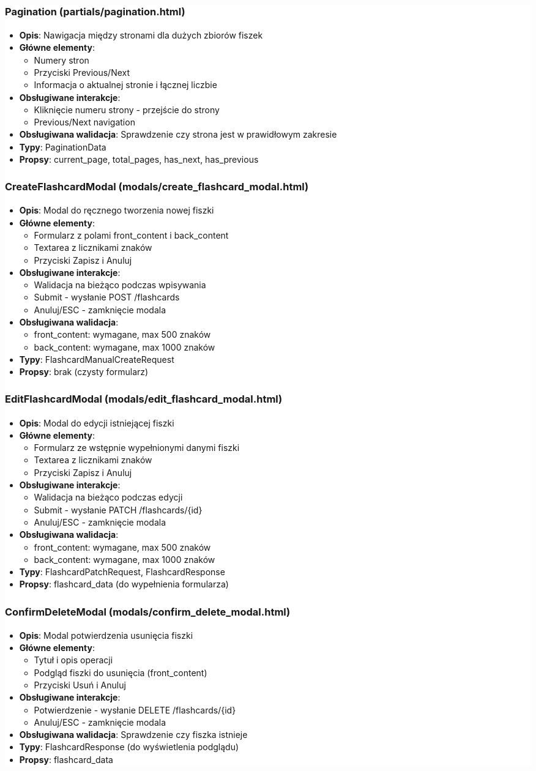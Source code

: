 ### Pagination (partials/pagination.html)
- **Opis**: Nawigacja między stronami dla dużych zbiorów fiszek
- **Główne elementy**:
  - Numery stron
  - Przyciski Previous/Next
  - Informacja o aktualnej stronie i łącznej liczbie
- **Obsługiwane interakcje**:
  - Kliknięcie numeru strony - przejście do strony
  - Previous/Next navigation
- **Obsługiwana walidacja**: Sprawdzenie czy strona jest w prawidłowym zakresie
- **Typy**: PaginationData
- **Propsy**: current_page, total_pages, has_next, has_previous

### CreateFlashcardModal (modals/create_flashcard_modal.html)
- **Opis**: Modal do ręcznego tworzenia nowej fiszki
- **Główne elementy**:
  - Formularz z polami front_content i back_content
  - Textarea z licznikami znaków
  - Przyciski Zapisz i Anuluj
- **Obsługiwane interakcje**:
  - Walidacja na bieżąco podczas wpisywania
  - Submit - wysłanie POST /flashcards
  - Anuluj/ESC - zamknięcie modala
- **Obsługiwana walidacja**:
  - front_content: wymagane, max 500 znaków
  - back_content: wymagane, max 1000 znaków
- **Typy**: FlashcardManualCreateRequest
- **Propsy**: brak (czysty formularz)

### EditFlashcardModal (modals/edit_flashcard_modal.html)
- **Opis**: Modal do edycji istniejącej fiszki
- **Główne elementy**:
  - Formularz ze wstępnie wypełnionymi danymi fiszki
  - Textarea z licznikami znaków
  - Przyciski Zapisz i Anuluj
- **Obsługiwane interakcje**:
  - Walidacja na bieżąco podczas edycji
  - Submit - wysłanie PATCH /flashcards/{id}
  - Anuluj/ESC - zamknięcie modala
- **Obsługiwana walidacja**:
  - front_content: wymagane, max 500 znaków
  - back_content: wymagane, max 1000 znaków
- **Typy**: FlashcardPatchRequest, FlashcardResponse
- **Propsy**: flashcard_data (do wypełnienia formularza)

### ConfirmDeleteModal (modals/confirm_delete_modal.html)
- **Opis**: Modal potwierdzenia usunięcia fiszki
- **Główne elementy**:
  - Tytuł i opis operacji
  - Podgląd fiszki do usunięcia (front_content)
  - Przyciski Usuń i Anuluj
- **Obsługiwane interakcje**:
  - Potwierdzenie - wysłanie DELETE /flashcards/{id}
  - Anuluj/ESC - zamknięcie modala
- **Obsługiwana walidacja**: Sprawdzenie czy fiszka istnieje
- **Typy**: FlashcardResponse (do wyświetlenia podglądu)
- **Propsy**: flashcard_data
